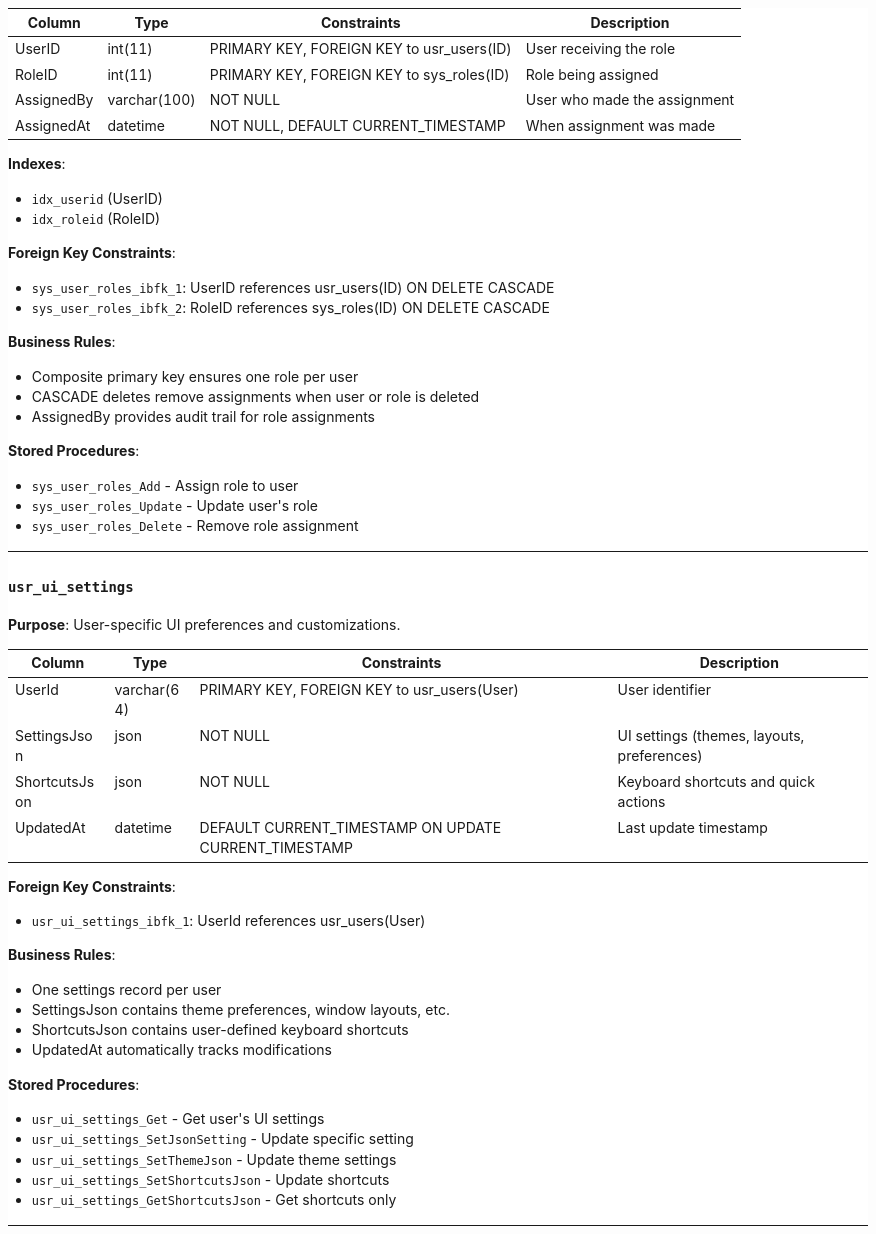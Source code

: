 | Column | Type | Constraints | Description |
|--------|------|-------------|-------------|
| UserID | int(11) | PRIMARY KEY, FOREIGN KEY to usr_users(ID) | User receiving the role |
| RoleID | int(11) | PRIMARY KEY, FOREIGN KEY to sys_roles(ID) | Role being assigned |
| AssignedBy | varchar(100) | NOT NULL | User who made the assignment |
| AssignedAt | datetime | NOT NULL, DEFAULT CURRENT_TIMESTAMP | When assignment was made |

**Indexes**:
- `idx_userid` (UserID)
- `idx_roleid` (RoleID)

**Foreign Key Constraints**:
- `sys_user_roles_ibfk_1`: UserID references usr_users(ID) ON DELETE CASCADE
- `sys_user_roles_ibfk_2`: RoleID references sys_roles(ID) ON DELETE CASCADE

**Business Rules**:
- Composite primary key ensures one role per user
- CASCADE deletes remove assignments when user or role is deleted
- AssignedBy provides audit trail for role assignments

**Stored Procedures**:
- `sys_user_roles_Add` - Assign role to user
- `sys_user_roles_Update` - Update user's role
- `sys_user_roles_Delete` - Remove role assignment

---

### `usr_ui_settings`
**Purpose**: User-specific UI preferences and customizations.

| Column | Type | Constraints | Description |
|--------|------|-------------|-------------|
| UserId | varchar(64) | PRIMARY KEY, FOREIGN KEY to usr_users(User) | User identifier |
| SettingsJson | json | NOT NULL | UI settings (themes, layouts, preferences) |
| ShortcutsJson | json | NOT NULL | Keyboard shortcuts and quick actions |
| UpdatedAt | datetime | DEFAULT CURRENT_TIMESTAMP ON UPDATE CURRENT_TIMESTAMP | Last update timestamp |

**Foreign Key Constraints**:
- `usr_ui_settings_ibfk_1`: UserId references usr_users(User)

**Business Rules**:
- One settings record per user
- SettingsJson contains theme preferences, window layouts, etc.
- ShortcutsJson contains user-defined keyboard shortcuts
- UpdatedAt automatically tracks modifications

**Stored Procedures**:
- `usr_ui_settings_Get` - Get user's UI settings
- `usr_ui_settings_SetJsonSetting` - Update specific setting
- `usr_ui_settings_SetThemeJson` - Update theme settings
- `usr_ui_settings_SetShortcutsJson` - Update shortcuts
- `usr_ui_settings_GetShortcutsJson` - Get shortcuts only

---